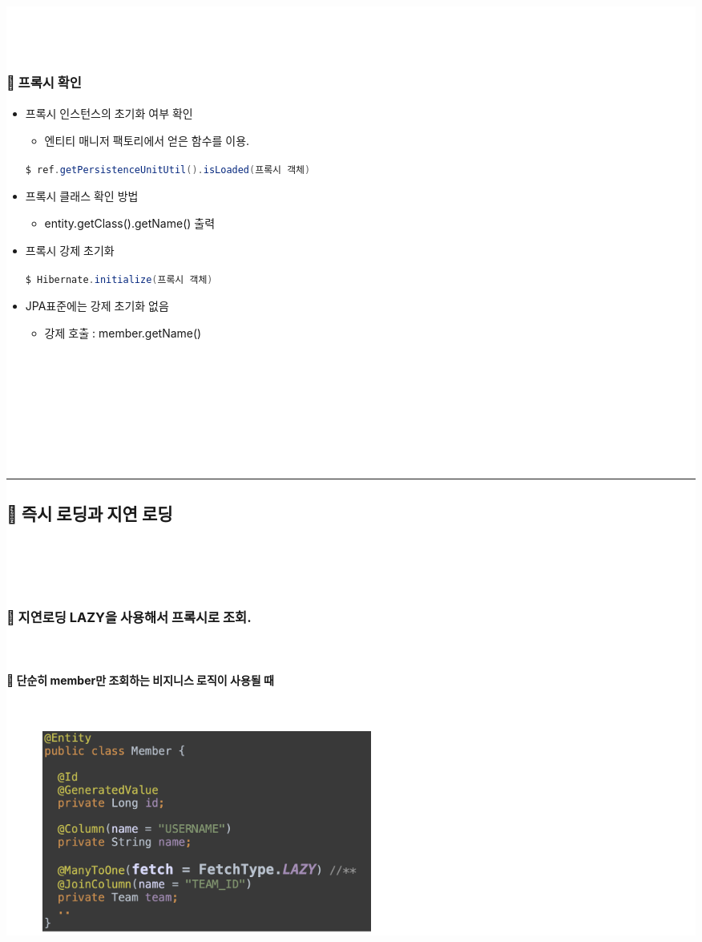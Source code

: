 <br>
<br>
<br>

### 🐳 프록시 확인

* 프록시 인스턴스의 초기화 여부 확인
    - 엔티티 매니저 팩토리에서 얻은 함수를 이용.
    ```java
    $ ref.getPersistenceUnitUtil().isLoaded(프록시 객체)        
    ```


* 프록시 클래스 확인 방법
    - entity.getClass().getName() 출력

* 프록시 강제 초기화
    ```java
    $ Hibernate.initialize(프록시 객체)    
    ```

* JPA표준에는 강제 초기화 없음 
    - 강제 호출 : member.getName()


<br>
<br>
<br>
<br>
<br>
<br>
<br>

<hr>

## 🌈 즉시 로딩과 지연 로딩

<br>
<br>
<br>

### 🐳 지연로딩 LAZY을 사용해서 프록시로 조회.

<br>

#### 🚀 단순히 member만 조회하는 비지니스 로직이 사용될 때

<br>


<img
    src = "../../Image/jpa_00_00/19.png"
    width = 500px
    height = 250px
/>
